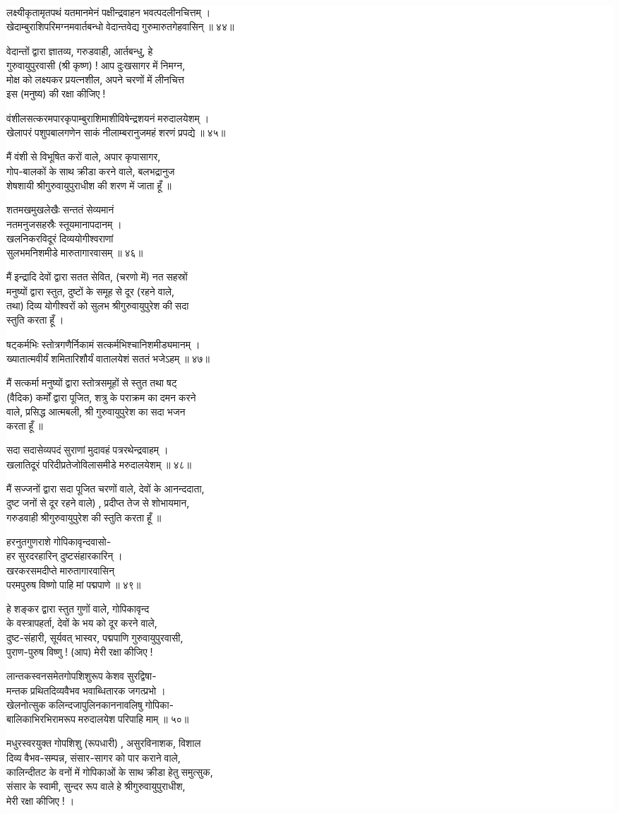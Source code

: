 लक्ष्यीकृतामृतपथं यतमानमेनं पक्षीन्द्रवाहन भवत्पदलीनचित्तम् ।  
खेदाम्बुराशिपरिमग्नमवार्तबन्धो वेदान्तवेद्य गुरुमारुतगेहवासिन् ॥ ४४॥  
  
वेदान्तों द्वारा ज्ञातव्य, गरुडवाही, आर्तबन्धु, हे  
गुरुवायुपुरवासी (श्री कृष्ण) ! आप दुःखसागर में निमग्न,  
मोक्ष को लक्ष्यकर प्रयत्नशील, अपने चरणों में लीनचित्त  
इस (मनुष्य) की रक्षा कीजिए !  
  
वंशीलसत्करमपारकृपाम्बुराशिमाशीविषेन्द्रशयनं मरुदालयेशम् ।  
खेलापरं पशुपबालगणेन साकं नीलाम्बरानुजमहं शरणं प्रपद्ये ॥ ४५॥  
  
मैं वंशी से विभूषित करों वाले, अपार कृपासागर,  
गोप-बालकों के साथ क्रीडा करने वाले, बलभद्रानुज  
शेषशायी श्रीगुरुवायुपुराधीश की शरण में जाता हूँ ॥  
  
शतमखमुखलेखैः सन्ततं सेव्यमानं  
नतमनुजसहस्रैः स्तूयमानापदानम् ।  
खलनिकरविदूरं दिव्ययोगीश्वराणां  
सुलभमनिशमीडे मारुतागारवासम् ॥ ४६॥  
  
मैं इन्द्रादि देवों द्वारा सतत सेवित, (चरणो में) नत सहस्रों  
मनुष्यों द्वारा स्तुत, दुष्टों के समूह से दूर (रहने वाले,  
तथा) दिव्य योगीश्वरों को सुलभ श्रीगुरुवायुपुरेश की सदा  
स्तुति करता हूँ ।  
  
षट्कर्मभिः स्तोत्रगणैर्निकामं सत्कर्मभिश्चानिशमीड्यमानम् ।  
ख्यातात्मवीर्यं शमितारिशौर्यं वातालयेशं सततं भजेऽहम् ॥ ४७॥  
  
मैं सत्कर्मा मनुष्यों द्वारा स्तोत्रसमूहों से स्तुत तथा षट्  
(वैदिक) कर्मों द्वारा पूजित, शत्रु के पराक्रम का दमन करने  
वाले, प्रसिद्ध आत्मबली, श्री गुरुवायुपुरेश का सदा भजन  
करता हूँ ॥  
  
सदा सदासेव्यपदं सुराणां मुदावहं पत्ररथेन्द्रवाहम् ।  
खलातिदूरं परिदीप्रतेजोविलासमीडे मरुदालयेशम् ॥ ४८॥  
  
मैं सज्जनों द्वारा सदा पूजित चरणों वाले, देवों के आनन्ददाता,  
दुष्ट जनों से दूर रहने वाले) , प्रदीप्त तेज से शोभायमान,  
गरुडवाही श्रीगुरुवायुपुरेश की स्तुति करता हूँ ॥  
  
हरनुतगुणराशे गोपिकावृन्दवासो-  
हर सुरदरहारिन् दुष्टसंहारकारिन् ।  
खरकरसमदीप्ते मारुतागारवासिन्  
परमपुरुष विष्णो पाहि मां पद्मपाणे ॥ ४९॥  
  
हे शङ्कर द्वारा स्तुत गुणों वाले, गोपिकावृन्द  
के वस्त्रापहर्ता, देवों के भय को दूर करने वाले,  
दुष्ट-संहारी, सूर्यवत् भास्वर, पद्मपाणि गुरुवायुपुरवासी,  
पुराण-पुरुष विष्णु ! (आप) मेरी रक्षा कीजिए !  
  
लान्तकस्वनसमेतगोपशिशुरूप केशव सुरद्विषा-  
मन्तक प्रथितदिव्यवैभव भवाब्धितारक जगत्प्रभो ।  
खेलनोत्सुक कलिन्दजापुलिनकाननावलिषु गोपिका-  
बालिकाभिरभिरामरूप मरुदालयेश परिपाहि माम् ॥ ५०॥  
  
मधुरस्वरयुक्त गोपशिशु (रूपधारी) , असुरविनाशक, विशाल  
दिव्य वैभव-सम्पन्न, संसार-सागर को पार कराने वाले,  
कालिन्दीतट के वनों में गोपिकाओं के साथ क्रीडा हेतु समुत्सुक,  
संसार के स्वामी, सुन्दर रूप वाले हे श्रीगुरुवायुपुराधीश,  
मेरी रक्षा कीजिए ! ।  
  